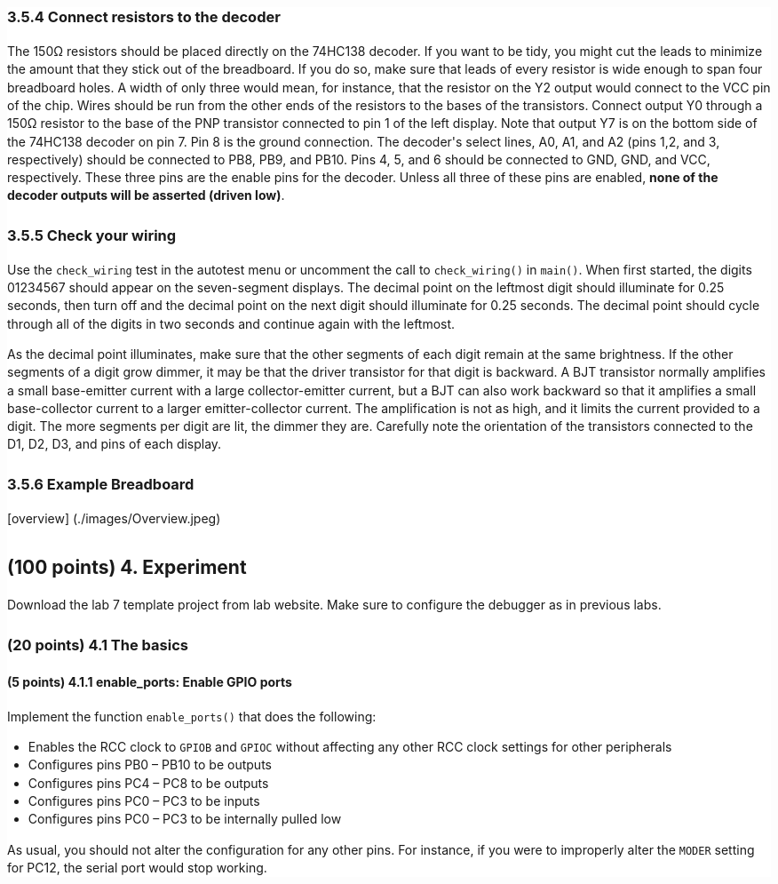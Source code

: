 ### 3.5.4 Connect resistors to the decoder

The 150Ω resistors should be placed directly on the 74HC138 decoder. If you want to be tidy, you might cut the leads to minimize the amount that they stick out of the breadboard. If you do so, make sure that leads of every resistor is wide enough to span four breadboard holes. A width of only three would mean, for instance, that the resistor on the Y2 output would connect to the VCC pin of the chip. Wires should be run from the other ends of the resistors to the bases of the transistors. Connect output Y0 through a 150Ω resistor to the base of the PNP transistor connected to pin 1 of the left display. Note that output Y7 is on the bottom side of the 74HC138 decoder on pin 7. Pin 8 is the ground connection. The decoder's select lines, A0, A1, and A2 (pins 1,2, and 3, respectively) should be connected to PB8, PB9, and PB10. Pins 4, 5, and 6 should be connected to GND, GND, and VCC, respectively. These three pins are the enable pins for the decoder. Unless all three of these pins are enabled, **none of the decoder outputs will be asserted (driven low)**. 

### 3.5.5 Check your wiring

Use the `check_wiring` test in the autotest menu or uncomment the call to `check_wiring()` in `main()`. When first started, the digits 01234567 should appear on the seven-segment displays. The decimal point on the leftmost digit should illuminate for 0.25 seconds, then turn off and the decimal point on the next digit should illuminate for 0.25 seconds. The decimal point should cycle through all of the digits in two seconds and continue again with the leftmost.

As the decimal point illuminates, make sure that the other segments of each digit remain at the same brightness. If the other segments of a digit grow dimmer, it may be that the driver transistor for that digit is backward. A BJT transistor normally amplifies a small base-emitter current with a large collector-emitter current, but a BJT can also work backward so that it amplifies a small base-collector current to a larger emitter-collector current. The amplification is not as high, and it limits the current provided to a digit. The more segments per digit are lit, the dimmer they are. Carefully note the orientation of the transistors connected to the D1, D2, D3, and pins of each display. 

### 3.5.6 Example Breadboard

[overview] (./images/Overview.jpeg)

## (100 points) 4. Experiment

Download the lab 7 template project from lab website. Make sure to configure the debugger as in previous labs.

### (20 points) 4.1 The basics

#### (5 points) 4.1.1 enable_ports: Enable GPIO ports

Implement the function `enable_ports()` that does the following:

- Enables the RCC clock to `GPIOB` and `GPIOC` without affecting any other RCC clock settings for other peripherals
- Configures pins PB0 – PB10 to be outputs
- Configures pins PC4 – PC8 to be outputs
- Configures pins PC0 – PC3 to be inputs
- Configures pins PC0 – PC3 to be internally pulled low

As usual, you should not alter the configuration for any other pins. For instance, if you were to improperly alter the `MODER` setting for PC12, the serial port would stop working. 
